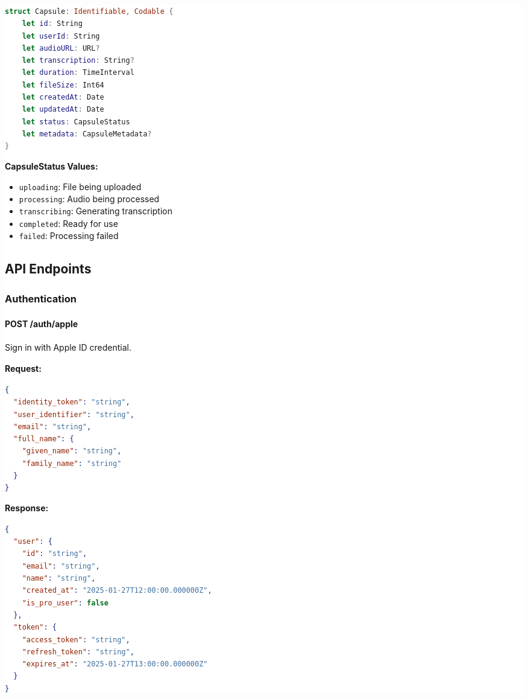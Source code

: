 ```swift
struct Capsule: Identifiable, Codable {
    let id: String
    let userId: String
    let audioURL: URL?
    let transcription: String?
    let duration: TimeInterval
    let fileSize: Int64
    let createdAt: Date
    let updatedAt: Date
    let status: CapsuleStatus
    let metadata: CapsuleMetadata?
}
```

**CapsuleStatus Values:**
- `uploading`: File being uploaded
- `processing`: Audio being processed
- `transcribing`: Generating transcription
- `completed`: Ready for use
- `failed`: Processing failed

## API Endpoints

### Authentication

#### POST /auth/apple
Sign in with Apple ID credential.

**Request:**
```json
{
  "identity_token": "string",
  "user_identifier": "string", 
  "email": "string",
  "full_name": {
    "given_name": "string",
    "family_name": "string"
  }
}
```

**Response:**
```json
{
  "user": {
    "id": "string",
    "email": "string",
    "name": "string",
    "created_at": "2025-01-27T12:00:00.000000Z",
    "is_pro_user": false
  },
  "token": {
    "access_token": "string",
    "refresh_token": "string", 
    "expires_at": "2025-01-27T13:00:00.000000Z"
  }
}
```

